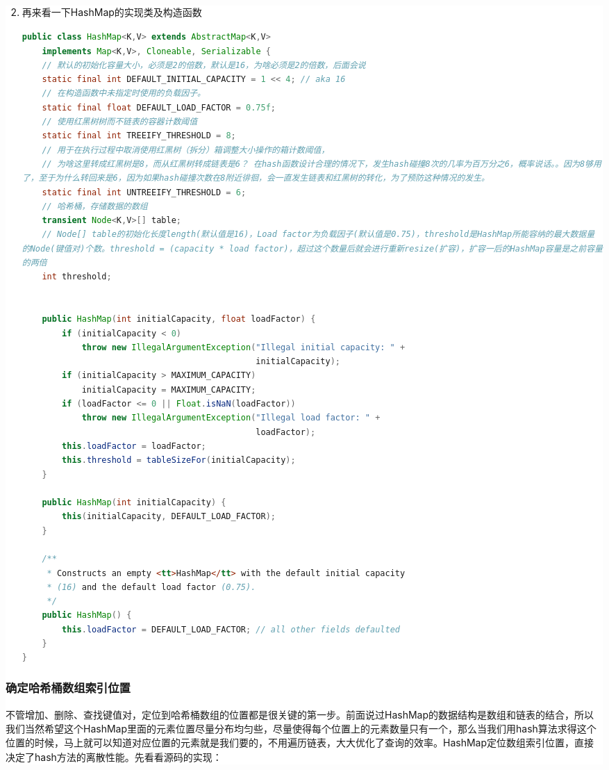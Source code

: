 2. 再来看一下HashMap的实现类及构造函数

    ```java
    public class HashMap<K,V> extends AbstractMap<K,V>
        implements Map<K,V>, Cloneable, Serializable {
    	// 默认的初始化容量大小，必须是2的倍数，默认是16，为啥必须是2的倍数，后面会说
        static final int DEFAULT_INITIAL_CAPACITY = 1 << 4; // aka 16
        // 在构造函数中未指定时使用的负载因子。
        static final float DEFAULT_LOAD_FACTOR = 0.75f;
        // 使用红黑树树而不链表的容器计数阈值
        static final int TREEIFY_THRESHOLD = 8;
        // 用于在执行过程中取消使用红黑树（拆分）箱调整大小操作的箱计数阈值，
        // 为啥这里转成红黑树是8，而从红黑树转成链表是6？ 在hash函数设计合理的情况下，发生hash碰撞8次的几率为百万分之6，概率说话。。因为8够用了，至于为什么转回来是6，因为如果hash碰撞次数在8附近徘徊，会一直发生链表和红黑树的转化，为了预防这种情况的发生。
        static final int UNTREEIFY_THRESHOLD = 6;
        // 哈希桶，存储数据的数组
        transient Node<K,V>[] table;
        // Node[] table的初始化长度length(默认值是16)，Load factor为负载因子(默认值是0.75)，threshold是HashMap所能容纳的最大数据量的Node(键值对)个数。threshold = (capacity * load factor)，超过这个数量后就会进行重新resize(扩容)，扩容一后的HashMap容量是之前容量的两倍
        int threshold;
        
        
        public HashMap(int initialCapacity, float loadFactor) {
            if (initialCapacity < 0)
                throw new IllegalArgumentException("Illegal initial capacity: " +
                                                   initialCapacity);
            if (initialCapacity > MAXIMUM_CAPACITY)
                initialCapacity = MAXIMUM_CAPACITY;
            if (loadFactor <= 0 || Float.isNaN(loadFactor))
                throw new IllegalArgumentException("Illegal load factor: " +
                                                   loadFactor);
            this.loadFactor = loadFactor;
            this.threshold = tableSizeFor(initialCapacity);
        }
    
        public HashMap(int initialCapacity) {
            this(initialCapacity, DEFAULT_LOAD_FACTOR);
        }
    
        /**
         * Constructs an empty <tt>HashMap</tt> with the default initial capacity
         * (16) and the default load factor (0.75).
         */
        public HashMap() {
            this.loadFactor = DEFAULT_LOAD_FACTOR; // all other fields defaulted
        }
    }
    ```

### 确定哈希桶数组索引位置

不管增加、删除、查找键值对，定位到哈希桶数组的位置都是很关键的第一步。前面说过HashMap的数据结构是数组和链表的结合，所以我们当然希望这个HashMap里面的元素位置尽量分布均匀些，尽量使得每个位置上的元素数量只有一个，那么当我们用hash算法求得这个位置的时候，马上就可以知道对应位置的元素就是我们要的，不用遍历链表，大大优化了查询的效率。HashMap定位数组索引位置，直接决定了hash方法的离散性能。先看看源码的实现：  
